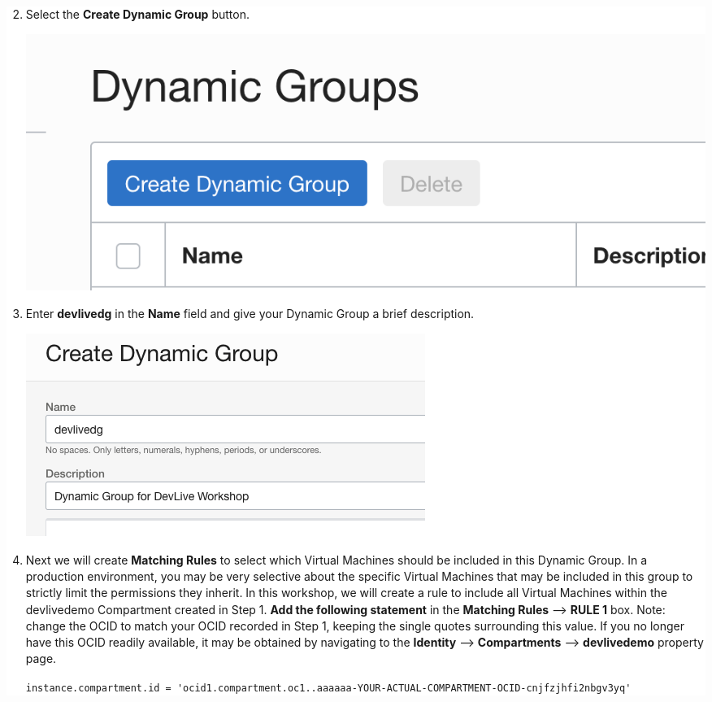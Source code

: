 2. Select the **Create Dynamic Group** button.

      ![Create Dynamic Group](images/create-dynamic-group.png)

3. Enter **devlivedg** in the **Name** field and give your Dynamic Group a brief description.

      ![Create Dynamic Group Wizard](images/dynamic-group-wizard-1.png)

4. Next we will create **Matching Rules** to select which Virtual Machines should be included in this Dynamic Group.  In a production environment, you may be very selective about the specific Virtual Machines that may be included in this group to strictly limit the permissions they inherit.  In this workshop, we will create a rule to include all Virtual Machines within the devlivedemo Compartment created in Step 1.  **Add the following statement** in the **Matching Rules** --> **RULE 1** box. Note: change the OCID to match your OCID recorded in Step 1, keeping the single quotes surrounding this value.  If you no longer have this OCID readily available, it may be obtained by navigating to the **Identity** --> **Compartments** --> **devlivedemo** property page.  

    ```
    instance.compartment.id = 'ocid1.compartment.oc1..aaaaaa-YOUR-ACTUAL-COMPARTMENT-OCID-cnjfzjhfi2nbgv3yq'
    ```